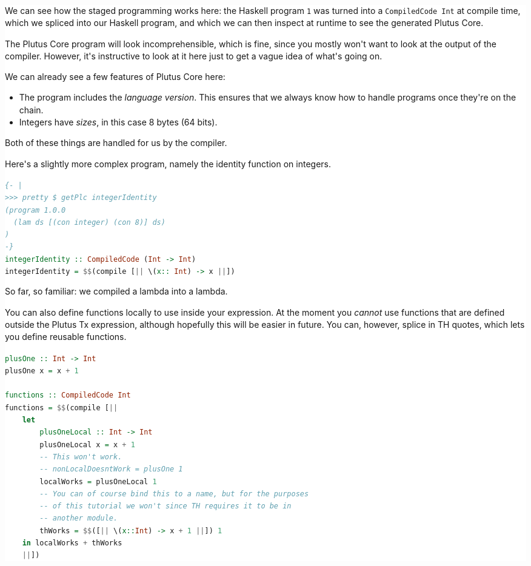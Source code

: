 ```haskell
```

We can see how the staged programming works here: the Haskell program `1` was
turned into a `CompiledCode Int` at compile time, which we spliced into our Haskell program,
and which we can then inspect at runtime to see the generated Plutus Core.

The Plutus Core program will look incomprehensible, which is fine, since you
mostly won't want to look at the output of the compiler. However, it's instructive to
look at it here just to get a vague idea of what's going on.

We can already see a few features of Plutus Core here:
- The program includes the *language version*. This ensures that we always know how to handle
  programs once they're on the chain.
- Integers have *sizes*, in this case 8 bytes (64 bits).

Both of these things are handled for us by the compiler.

Here's a slightly more complex program, namely the identity function on integers.

```haskell
{- |
>>> pretty $ getPlc integerIdentity
(program 1.0.0
  (lam ds [(con integer) (con 8)] ds)
)
-}
integerIdentity :: CompiledCode (Int -> Int)
integerIdentity = $$(compile [|| \(x:: Int) -> x ||])
```

So far, so familiar: we compiled a lambda into a lambda.

You can also define functions locally to use inside your expression. At the moment you
*cannot* use functions that are defined outside the Plutus Tx expression, although hopefully
this will be easier in future. You can, however, splice in TH quotes, which lets you define
reusable functions.

```haskell
plusOne :: Int -> Int
plusOne x = x + 1

functions :: CompiledCode Int
functions = $$(compile [||
    let
        plusOneLocal :: Int -> Int
        plusOneLocal x = x + 1
        -- This won't work.
        -- nonLocalDoesntWork = plusOne 1
        localWorks = plusOneLocal 1
        -- You can of course bind this to a name, but for the purposes
        -- of this tutorial we won't since TH requires it to be in
        -- another module.
        thWorks = $$([|| \(x::Int) -> x + 1 ||]) 1
    in localWorks + thWorks
    ||])
```
